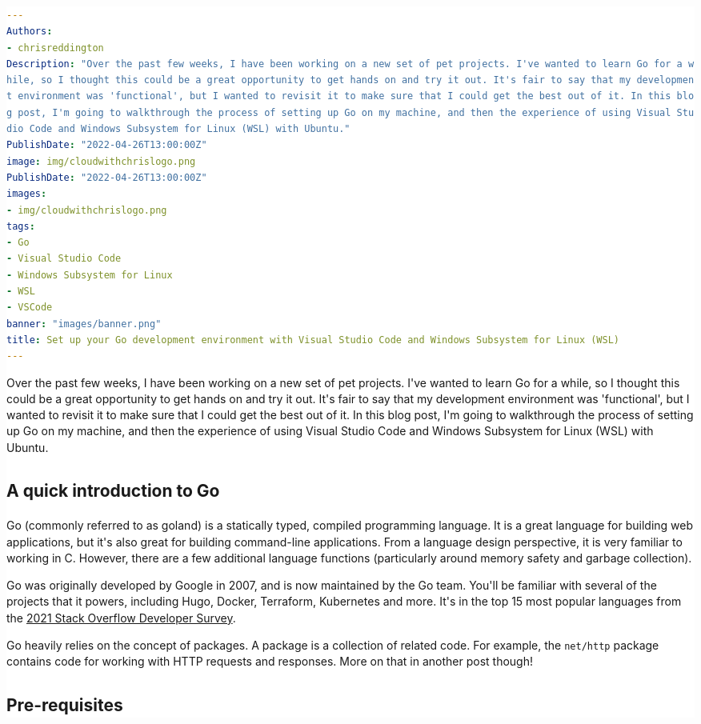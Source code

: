 ```yaml
---
Authors: 
- chrisreddington
Description: "Over the past few weeks, I have been working on a new set of pet projects. I've wanted to learn Go for a while, so I thought this could be a great opportunity to get hands on and try it out. It's fair to say that my development environment was 'functional', but I wanted to revisit it to make sure that I could get the best out of it. In this blog post, I'm going to walkthrough the process of setting up Go on my machine, and then the experience of using Visual Studio Code and Windows Subsystem for Linux (WSL) with Ubuntu."
PublishDate: "2022-04-26T13:00:00Z"
image: img/cloudwithchrislogo.png
PublishDate: "2022-04-26T13:00:00Z"
images:
- img/cloudwithchrislogo.png
tags:
- Go
- Visual Studio Code
- Windows Subsystem for Linux
- WSL
- VSCode
banner: "images/banner.png"
title: Set up your Go development environment with Visual Studio Code and Windows Subsystem for Linux (WSL)
---
```

Over the past few weeks, I have been working on a new set of pet projects. I've wanted to learn Go for a while, so I thought this could be a great opportunity to get hands on and try it out. It's fair to say that my development environment was 'functional', but I wanted to revisit it to make sure that I could get the best out of it. In this blog post, I'm going to walkthrough the process of setting up Go on my machine, and then the experience of using Visual Studio Code and Windows Subsystem for Linux (WSL) with Ubuntu.

## A quick introduction to Go

Go (commonly referred to as goland) is a statically typed, compiled programming language. It is a great language for building web applications, but it's also great for building command-line applications. From a language design perspective, it is very familiar to working in C. However, there are a few additional language functions (particularly around memory safety and garbage collection).

Go was originally developed by Google in 2007, and is now maintained by the Go team. You'll be familiar with several of the projects that it powers, including Hugo, Docker, Terraform, Kubernetes and more. It's in the top 15 most popular languages from the [2021 Stack Overflow Developer Survey](https://insights.stackoverflow.com/survey/2021#technology-most-popular-technologies).

Go heavily relies on the concept of packages. A package is a collection of related code. For example, the `net/http` package contains code for working with HTTP requests and responses. More on that in another post though!

## Pre-requisites

